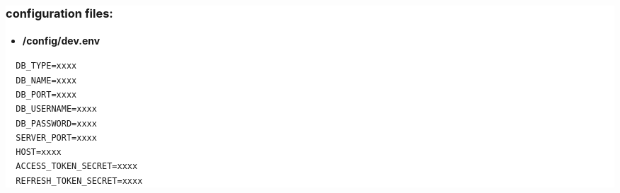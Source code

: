 ### configuration files:

- **/config/dev.env**

```
  DB_TYPE=xxxx
  DB_NAME=xxxx
  DB_PORT=xxxx
  DB_USERNAME=xxxx
  DB_PASSWORD=xxxx
  SERVER_PORT=xxxx
  HOST=xxxx
  ACCESS_TOKEN_SECRET=xxxx
  REFRESH_TOKEN_SECRET=xxxx
```
